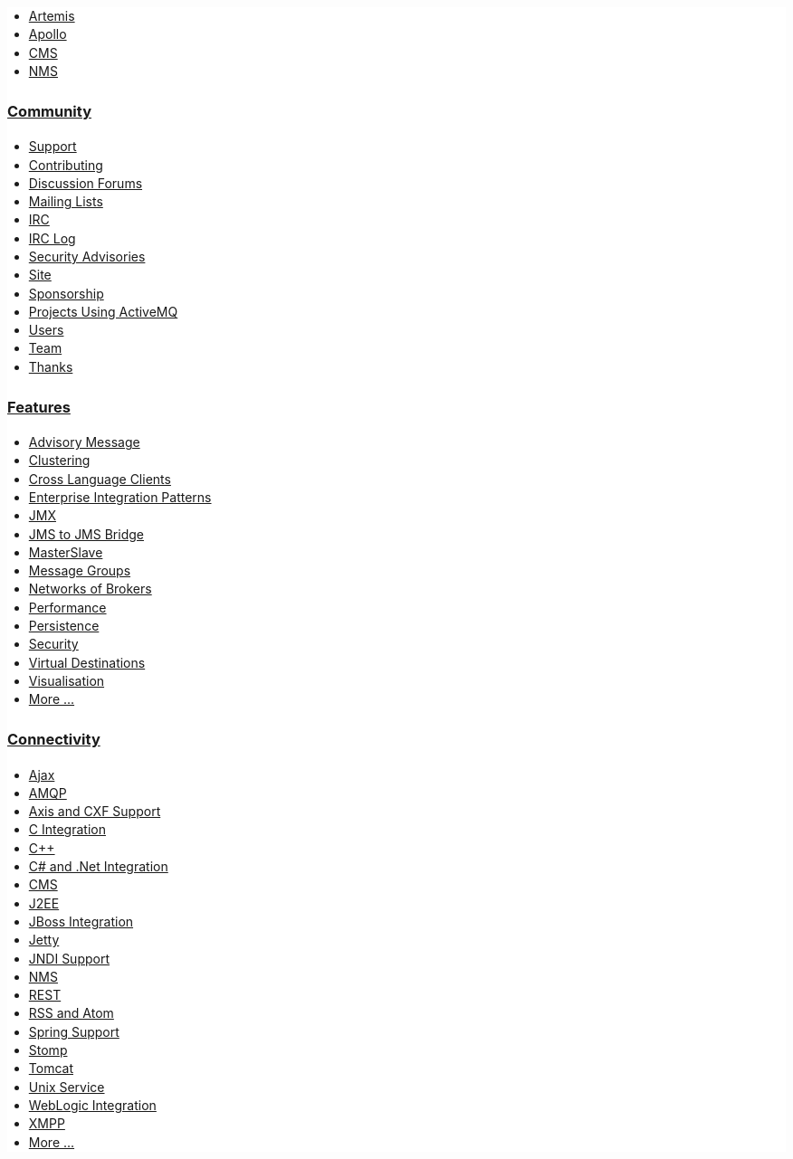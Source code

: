 *   [Artemis](http://activemq.apache.org/artemis/)
*   [Apollo](http://activemq.apache.org/apollo "ActiveMQ Apollo")
*   [CMS](http://activemq.apache.org/cms/)
*   [NMS](http://activemq.apache.org/nms/ "NMS is the .Net Messaging API")

### [Community](community.html)

*   [Support](support.html)
*   [Contributing](contributing.html)
*   [Discussion Forums](discussion-forums.html)
*   [Mailing Lists](mailing-lists.html)
*   [IRC](irc.html)
*   [IRC Log](http://javabot.evanchooly.com/logs/%23apache-activemq/today)
*   [Security Advisories](security-advisories.html)
*   [Site](site.html)
*   [Sponsorship](http://www.apache.org/foundation/sponsorship.html)
*   [Projects Using ActiveMQ](projects-using-activemq.html)
*   [Users](users.html)
*   [Team](team.html)
*   [Thanks](thanks.html)

### [Features](features.html)

*   [Advisory Message](advisory-message.html)
*   [Clustering](clustering.html)
*   [Cross Language Clients](cross-language-clients.html)
*   [Enterprise Integration Patterns](enterprise-integration-patterns.html)
*   [JMX](jmx.html)
*   [JMS to JMS Bridge](jms-to-jms-bridge.html)
*   [MasterSlave](masterslave.html)
*   [Message Groups](message-groups.html)
*   [Networks of Brokers](networks-of-brokers.html)
*   [Performance](performance.html)
*   [Persistence](persistence.html)
*   [Security](security.html)
*   [Virtual Destinations](virtual-destinations.html)
*   [Visualisation](visualisation.html)
*   [More ...](features.html)

### [Connectivity](connectivity.html)

*   [Ajax](ajax.html)
*   [AMQP](amqp.html)
*   [Axis and CXF Support](axis-and-cxf-support.html)
*   [C Integration](c-integration.html)
*   [C++](activemq-c-clients.html)
*   [C# and .Net Integration](http://activemq.apache.org/nms/)
*   [CMS](http://activemq.apache.org/cms/)
*   [J2EE](j2ee.html)
*   [JBoss Integration](jboss-integration.html)
*   [Jetty](http://docs.codehaus.org/display/JETTY/Integrating+with+ActiveMQ)
*   [JNDI Support](jndi-support.html)
*   [NMS](http://activemq.apache.org/nms/ "NMS is the .Net Messaging API")
*   [REST](rest.html)
*   [RSS and Atom](rss-and-atom.html)
*   [Spring Support](spring-support.html)
*   [Stomp](stomp.html)
*   [Tomcat](tomcat.html)
*   [Unix Service](unix-service.html)
*   [WebLogic Integration](weblogic-integration.html)
*   [XMPP](xmpp.html)
*   [More ...](connectivity.html)
